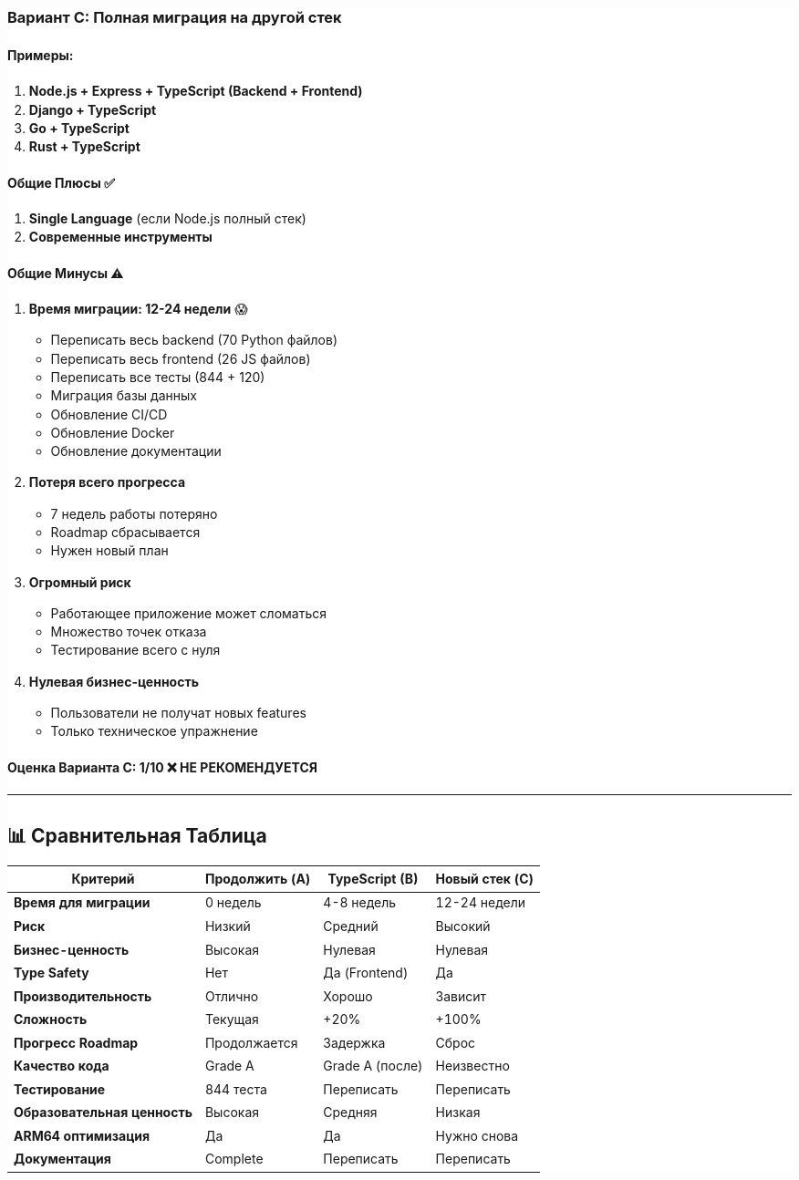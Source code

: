
### Вариант C: Полная миграция на другой стек

#### Примеры:
1. **Node.js + Express + TypeScript (Backend + Frontend)**
2. **Django + TypeScript**
3. **Go + TypeScript**
4. **Rust + TypeScript**

#### Общие Плюсы ✅
1. **Single Language** (если Node.js полный стек)
2. **Современные инструменты**

#### Общие Минусы ⚠️
1. **Время миграции: 12-24 недели** 😱
   - Переписать весь backend (70 Python файлов)
   - Переписать весь frontend (26 JS файлов)
   - Переписать все тесты (844 + 120)
   - Миграция базы данных
   - Обновление CI/CD
   - Обновление Docker
   - Обновление документации

2. **Потеря всего прогресса**
   - 7 недель работы потеряно
   - Roadmap сбрасывается
   - Нужен новый план

3. **Огромный риск**
   - Работающее приложение может сломаться
   - Множество точек отказа
   - Тестирование всего с нуля

4. **Нулевая бизнес-ценность**
   - Пользователи не получат новых features
   - Только техническое упражнение

#### Оценка Варианта C: 1/10 ❌ **НЕ РЕКОМЕНДУЕТСЯ**

---

## 📊 Сравнительная Таблица

| Критерий | Продолжить (A) | TypeScript (B) | Новый стек (C) |
|----------|---------------|----------------|----------------|
| **Время для миграции** | 0 недель | 4-8 недель | 12-24 недели |
| **Риск** | Низкий | Средний | Высокий |
| **Бизнес-ценность** | Высокая | Нулевая | Нулевая |
| **Type Safety** | Нет | Да (Frontend) | Да |
| **Производительность** | Отлично | Хорошо | Зависит |
| **Сложность** | Текущая | +20% | +100% |
| **Прогресс Roadmap** | Продолжается | Задержка | Сброс |
| **Качество кода** | Grade A | Grade A (после) | Неизвестно |
| **Тестирование** | 844 теста | Переписать | Переписать |
| **Образовательная ценность** | Высокая | Средняя | Низкая |
| **ARM64 оптимизация** | Да | Да | Нужно снова |
| **Документация** | Complete | Переписать | Переписать |